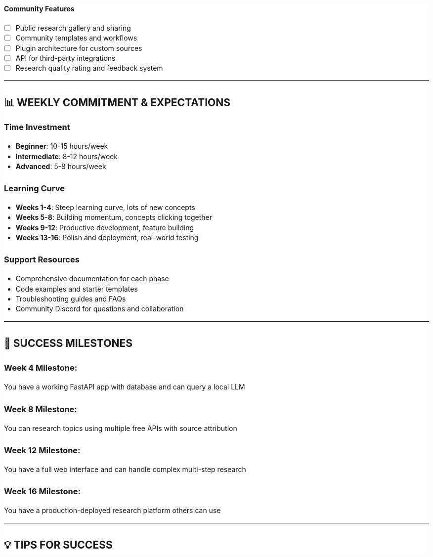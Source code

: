 #### **Community Features**
- [ ] Public research gallery and sharing
- [ ] Community templates and workflows
- [ ] Plugin architecture for custom sources
- [ ] API for third-party integrations
- [ ] Research quality rating and feedback system

---

## 📊 **WEEKLY COMMITMENT & EXPECTATIONS**

### **Time Investment**
- **Beginner**: 10-15 hours/week
- **Intermediate**: 8-12 hours/week  
- **Advanced**: 5-8 hours/week

### **Learning Curve**
- **Weeks 1-4**: Steep learning curve, lots of new concepts
- **Weeks 5-8**: Building momentum, concepts clicking together
- **Weeks 9-12**: Productive development, feature building
- **Weeks 13-16**: Polish and deployment, real-world testing

### **Support Resources**
- Comprehensive documentation for each phase
- Code examples and starter templates
- Troubleshooting guides and FAQs
- Community Discord for questions and collaboration

---

## 🎯 **SUCCESS MILESTONES**

### **Week 4 Milestone**: 
You have a working FastAPI app with database and can query a local LLM

### **Week 8 Milestone**: 
You can research topics using multiple free APIs with source attribution

### **Week 12 Milestone**: 
You have a full web interface and can handle complex multi-step research

### **Week 16 Milestone**: 
You have a production-deployed research platform others can use

---

## 💡 **TIPS FOR SUCCESS**
